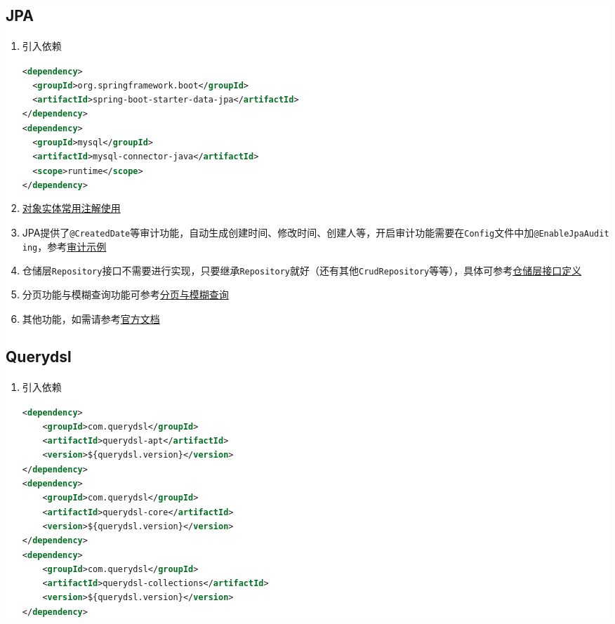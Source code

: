 
## JPA

1. 引入依赖

   ```xml
   <dependency>
     <groupId>org.springframework.boot</groupId>
     <artifactId>spring-boot-starter-data-jpa</artifactId>
   </dependency>
   <dependency>
     <groupId>mysql</groupId>
     <artifactId>mysql-connector-java</artifactId>
     <scope>runtime</scope>
   </dependency>
   ```


2. [对象实体常用注解使用](https://github.com/gaotingwang/spring-boot-demo/blob/master/data-jpa/src/main/java/com/gtw/jpa/entity/core/Customer.java)

3. JPA提供了`@CreatedDate`等审计功能，自动生成创建时间、修改时间、创建人等，开启审计功能需要在`Config`文件中加`@EnableJpaAuditing`，参考[审计示例](https://github.com/gaotingwang/spring-boot-demo/blob/master/data-jpa/src/main/java/com/gtw/jpa/entity/core/Product.java)

4. 仓储层`Repository`接口不需要进行实现，只要继承`Repository`就好（还有其他`CrudRepository`等等），具体可参考[仓储层接口定义](https://github.com/gaotingwang/spring-boot-demo/blob/master/data-jpa/src/main/java/com/gtw/jpa/respository/CustomerRepository.java)

5. 分页功能与模糊查询功能可参考[分页与模糊查询](https://github.com/gaotingwang/spring-boot-demo/blob/master/data-jpa/src/main/java/com/gtw/jpa/respository/ProductRepository.java)

6. 其他功能，如需请参考[官方文档](http://docs.spring.io/spring-data/jpa/docs/1.11.1.RELEASE/reference/html/)

## Querydsl

1. 引入依赖

   ```xml
   <dependency>
       <groupId>com.querydsl</groupId>
       <artifactId>querydsl-apt</artifactId>
       <version>${querydsl.version}</version>
   </dependency>
   <dependency>
       <groupId>com.querydsl</groupId>
       <artifactId>querydsl-core</artifactId>
       <version>${querydsl.version}</version>
   </dependency>
   <dependency>
       <groupId>com.querydsl</groupId>
       <artifactId>querydsl-collections</artifactId>
       <version>${querydsl.version}</version>
   </dependency>
   ```
